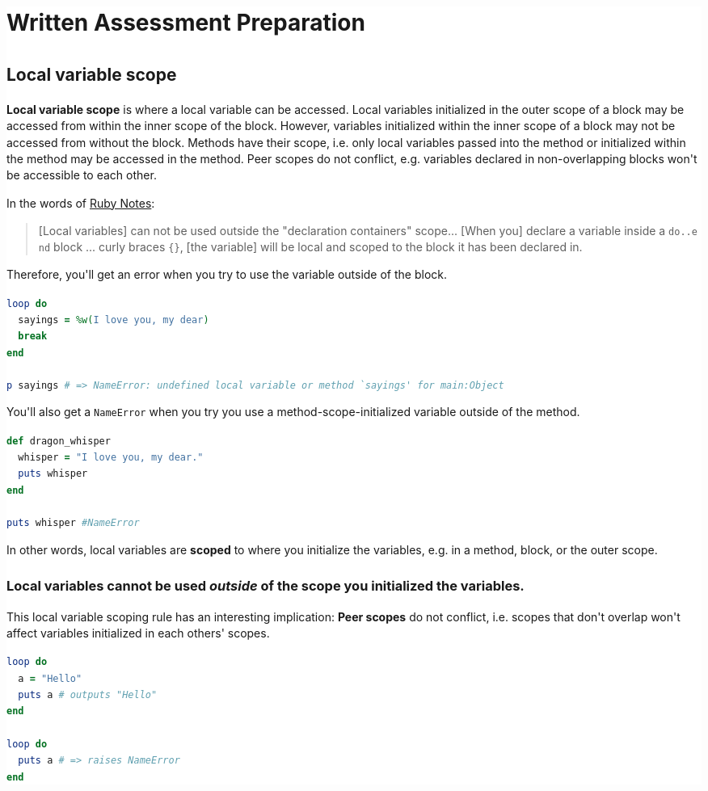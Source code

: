 # Written Assessment Preparation

## Local variable scope

**Local variable scope** is where a local variable can be accessed. Local variables initialized in the outer scope of a block may be accessed from within the inner scope of the block. However, variables initialized within the inner scope of a block may not be accessed from without the block. Methods have their scope, i.e. only local variables passed into the method or initialized within the method may be accessed in the method. Peer scopes do not conflict, e.g. variables declared in non-overlapping blocks won't be accessible to each other.

In the words of [Ruby Notes](https://goalkicker.com/RubyBook/RubyNotesForProfessionals.pdf):

> [Local variables]  can not be used outside the "declaration containers" scope...
> [When you] declare a variable inside a `do..end` block ... curly braces `{}`, [the variable] will be local and scoped to the block it has been declared in.

Therefore, you'll get an error when you try to use the variable outside of the block.
```ruby
loop do
  sayings = %w(I love you, my dear)
  break
end

p sayings # => NameError: undefined local variable or method `sayings' for main:Object
```

You'll also get a `NameError` when you try you  use a method-scope-initialized variable outside of the method.

```ruby
def dragon_whisper
  whisper = "I love you, my dear."
  puts whisper
end

puts whisper #NameError
```

In other words, local variables are **scoped** to where you initialize the variables, e.g. in a method, block, or the outer scope.

### Local variables cannot be used _outside_ of the scope you initialized the variables.

This local variable scoping rule has an interesting implication: **Peer scopes** do not conflict, i.e. scopes that don't overlap won't affect variables initialized in each others' scopes.

```ruby
loop do
  a = "Hello"
  puts a # outputs "Hello"
end

loop do
  puts a # => raises NameError
end
```

